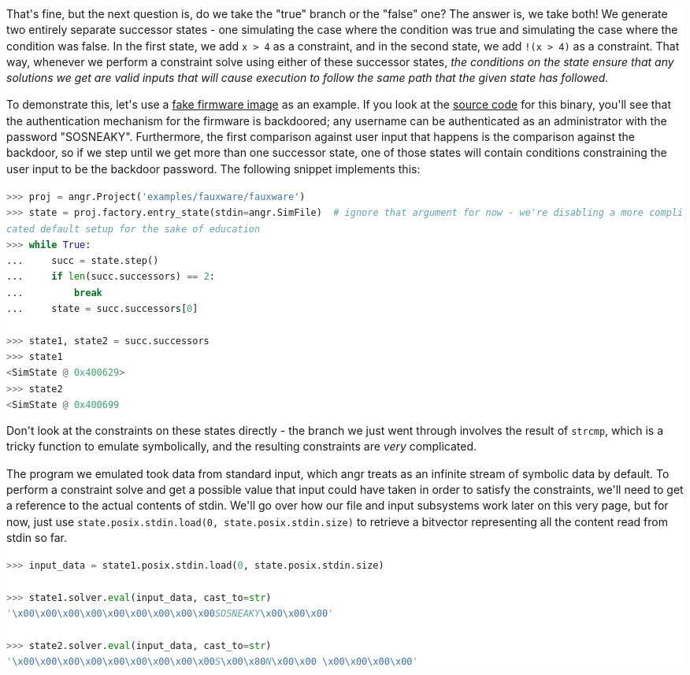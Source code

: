 That's fine, but the next question is, do we take the "true" branch or the "false" one?
The answer is, we take both!
We generate two entirely separate successor states - one simulating the case where the condition was true and simulating the case where the condition was false.
In the first state, we add `x > 4` as a constraint, and in the second state, we add `!(x > 4)` as a constraint.
That way, whenever we perform a constraint solve using either of these successor states, *the conditions on the state ensure that any solutions we get are valid inputs that will cause execution to follow the same path that the given state has followed.*

To demonstrate this, let's use a [fake firmware image](../examples/fauxware/fauxware) as an example.
If you look at the [source code](../examples/fauxware/fauxware.c) for this binary, you'll see that the authentication mechanism for the firmware is backdoored; any username can be authenticated as an administrator with the password "SOSNEAKY".
Furthermore, the first comparison against user input that happens is the comparison against the backdoor, so if we step until we get more than one successor state, one of those states will contain conditions constraining the user input to be the backdoor password.
The following snippet implements this:

```python
>>> proj = angr.Project('examples/fauxware/fauxware')
>>> state = proj.factory.entry_state(stdin=angr.SimFile)  # ignore that argument for now - we're disabling a more complicated default setup for the sake of education
>>> while True:
...     succ = state.step()
...     if len(succ.successors) == 2:
...         break
...     state = succ.successors[0]

>>> state1, state2 = succ.successors
>>> state1
<SimState @ 0x400629>
>>> state2
<SimState @ 0x400699
```

Don't look at the constraints on these states directly - the branch we just went through involves the result of `strcmp`, which is a tricky function to emulate symbolically, and the resulting constraints are _very_ complicated.

The program we emulated took data from standard input, which angr treats as an infinite stream of symbolic data by default.
To perform a constraint solve and get a possible value that input could have taken in order to satisfy the constraints, we'll need to get a reference to the actual contents of stdin.
We'll go over how our file and input subsystems work later on this very page, but for now, just use `state.posix.stdin.load(0, state.posix.stdin.size)` to retrieve a bitvector representing all the content read from stdin so far.

```python
>>> input_data = state1.posix.stdin.load(0, state.posix.stdin.size)

>>> state1.solver.eval(input_data, cast_to=str)
'\x00\x00\x00\x00\x00\x00\x00\x00\x00SOSNEAKY\x00\x00\x00'

>>> state2.solver.eval(input_data, cast_to=str)
'\x00\x00\x00\x00\x00\x00\x00\x00\x00S\x00\x80N\x00\x00 \x00\x00\x00\x00'
```
